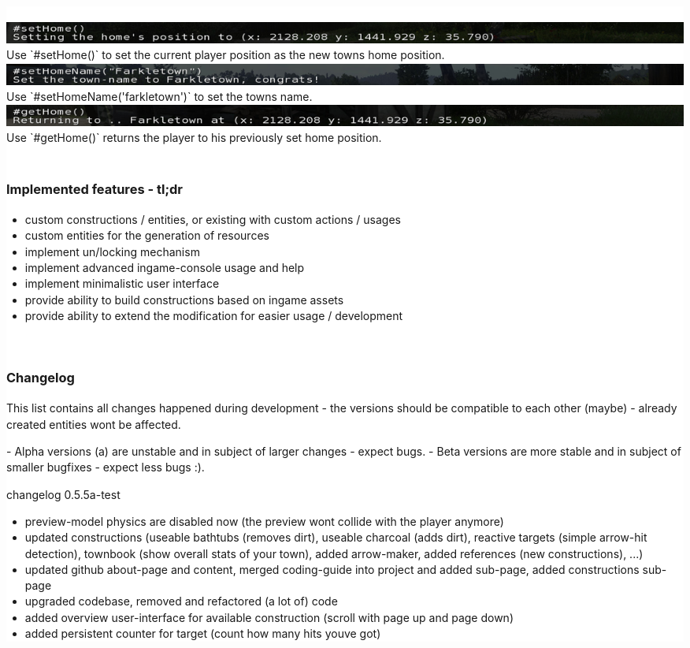 <br>  

<img class="img-fluid" src="assets/img/howto/030_home_setHome.jpg">  
Use `#setHome()` to set the current player position as the new towns home position.

<br>  

<img class="img-fluid" src="assets/img/howto/031_home_setHomeName.jpg">  
Use `#setHomeName('farkletown')` to set the towns name.

<br>  

<img class="img-fluid" src="assets/img/howto/032_home_getHome.jpg">  
Use `#getHome()` returns the player to his previously set home position.

<br>  
<br>
 
### Implemented features - tl;dr
- custom constructions / entities, or existing with custom actions / usages
- custom entities for the generation of resources
- implement un/locking mechanism
- implement advanced ingame-console usage and help
- implement minimalistic user interface
- provide ability to build constructions based on ingame assets
- provide ability to extend the modification for easier usage / development


<br>

### Changelog
This list contains all changes happened during development - the versions should be compatible to each other (maybe) - already created entities wont be affected.

<div class="preformat_code">
- Alpha versions (a) are unstable and in subject of larger changes - expect bugs.  
- Beta versions are more stable and in subject of smaller bugfixes - expect less bugs :).  

changelog 0.5.5a-test
- preview-model physics are disabled now (the preview wont collide with the player anymore)
- updated constructions (useable bathtubs (removes dirt), useable charcoal (adds dirt), reactive targets (simple arrow-hit detection),
  townbook (show overall stats of your town), added arrow-maker, added references (new constructions), ...)
- updated github about-page and content, merged coding-guide into project and added sub-page, added constructions sub-page
- upgraded codebase, removed and refactored (a lot of) code
- added overview user-interface for available construction (scroll with page up and page down) 
- added persistent counter for target (count how many hits youve got)
